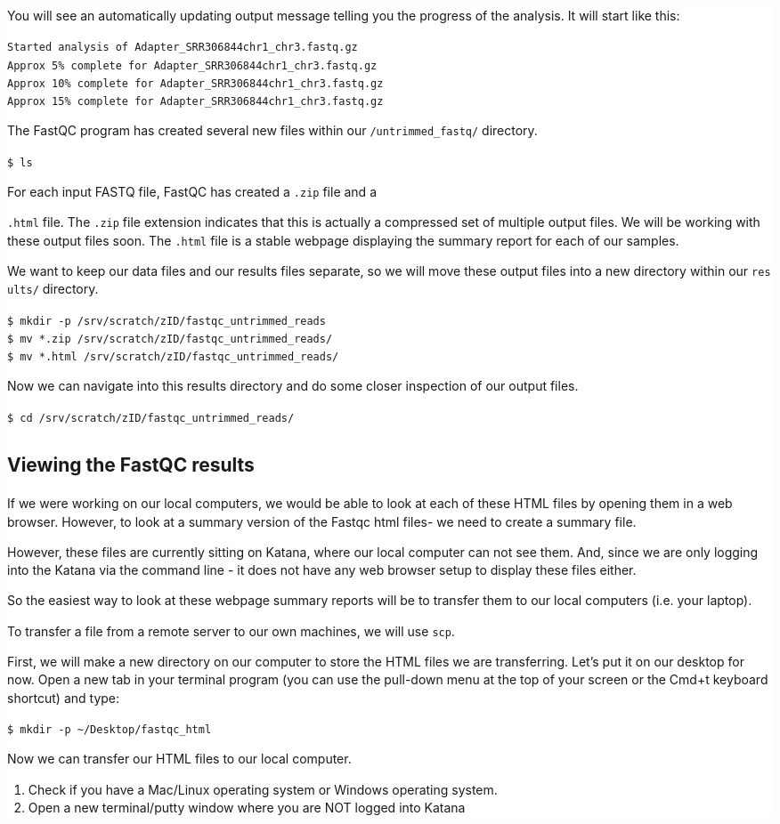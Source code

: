 You will see an automatically updating output message telling you the progress of the analysis. It will start like this:

    Started analysis of Adapter_SRR306844chr1_chr3.fastq.gz
    Approx 5% complete for Adapter_SRR306844chr1_chr3.fastq.gz
    Approx 10% complete for Adapter_SRR306844chr1_chr3.fastq.gz
    Approx 15% complete for Adapter_SRR306844chr1_chr3.fastq.gz


The FastQC program has created several new files within our `/untrimmed_fastq/` directory.

    $ ls
    

For each input FASTQ file, FastQC has created a `.zip` file and a

`.html` file. The `.zip` file extension indicates that this is actually a compressed set of multiple output files. We will be working with these output files soon. The `.html` file is a stable webpage displaying the summary report for each of our samples.

We want to keep our data files and our results files separate, so we will move these output files into a new directory within our `results/` directory.

    $ mkdir -p /srv/scratch/zID/fastqc_untrimmed_reads
    $ mv *.zip /srv/scratch/zID/fastqc_untrimmed_reads/
    $ mv *.html /srv/scratch/zID/fastqc_untrimmed_reads/
    

Now we can navigate into this results directory and do some closer inspection of our output files.

    $ cd /srv/scratch/zID/fastqc_untrimmed_reads/
    

Viewing the FastQC results
--------------------------

If we were working on our local computers, we would be able to look at each of these HTML files by opening them in a web browser. However, to look at a summary version of the Fastqc html files- we need to create a summary file.

However, these files are currently sitting on Katana, where our local computer can not see them. And, since we are only logging into the Katana  via the command line - it does not have any web browser setup to display these files either.

So the easiest way to look at these webpage summary reports will be to transfer them to our local computers (i.e. your laptop).

To transfer a file from a remote server to our own machines, we will use `scp`.

First, we will make a new directory on our computer to store the HTML files we are transferring. Let’s put it on our desktop for now. Open a new tab in your terminal program (you can use the pull-down menu at the top of your screen or the Cmd+t keyboard shortcut) and type:

    $ mkdir -p ~/Desktop/fastqc_html
    

Now we can transfer our HTML files to our local computer.

1) Check if you have a Mac/Linux operating system or Windows operating system.
2) Open a new terminal/putty window where you are NOT logged into Katana

